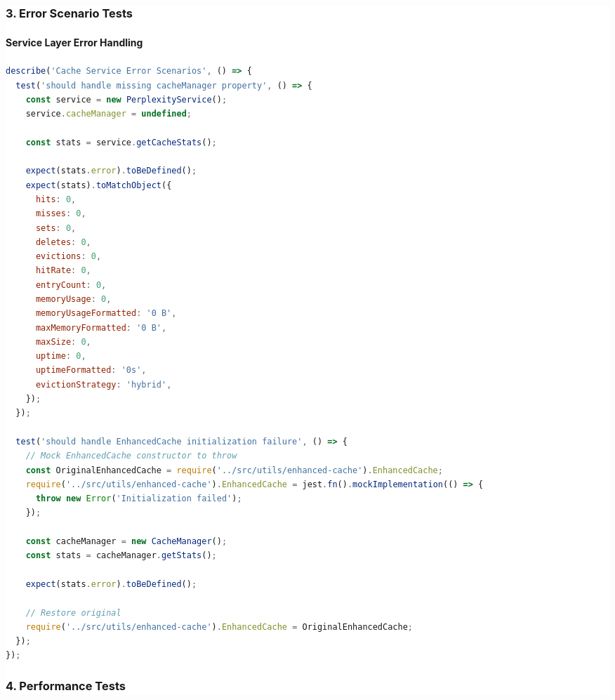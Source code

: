 ### 3. Error Scenario Tests

#### Service Layer Error Handling

```javascript
describe('Cache Service Error Scenarios', () => {
  test('should handle missing cacheManager property', () => {
    const service = new PerplexityService();
    service.cacheManager = undefined;

    const stats = service.getCacheStats();

    expect(stats.error).toBeDefined();
    expect(stats).toMatchObject({
      hits: 0,
      misses: 0,
      sets: 0,
      deletes: 0,
      evictions: 0,
      hitRate: 0,
      entryCount: 0,
      memoryUsage: 0,
      memoryUsageFormatted: '0 B',
      maxMemoryFormatted: '0 B',
      maxSize: 0,
      uptime: 0,
      uptimeFormatted: '0s',
      evictionStrategy: 'hybrid',
    });
  });

  test('should handle EnhancedCache initialization failure', () => {
    // Mock EnhancedCache constructor to throw
    const OriginalEnhancedCache = require('../src/utils/enhanced-cache').EnhancedCache;
    require('../src/utils/enhanced-cache').EnhancedCache = jest.fn().mockImplementation(() => {
      throw new Error('Initialization failed');
    });

    const cacheManager = new CacheManager();
    const stats = cacheManager.getStats();

    expect(stats.error).toBeDefined();

    // Restore original
    require('../src/utils/enhanced-cache').EnhancedCache = OriginalEnhancedCache;
  });
});
```

### 4. Performance Tests
